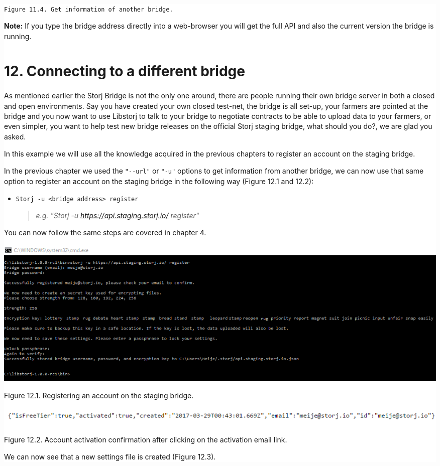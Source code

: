 	Figure 11.4. Get information of another bridge.

**Note:** If you type the bridge address directly into a web-browser you will
get the full API and also the current version the bridge is running.


# 12. Connecting to a different bridge

As mentioned earlier the Storj Bridge is not the only one around, there are
people running their own bridge server in both a closed and open environments.
Say you have created your own closed test-net, the bridge is all set-up, your
farmers are pointed at the bridge and you now want to use Libstorj to talk to
your bridge to negotiate contracts to be able to upload data to your farmers, or
even simpler, you want to help test new bridge releases on the official Storj
staging bridge, what should you do?, we are glad you asked.

In this example we will use all the knowledge acquired in the previous chapters
to register an account on the staging bridge.

In the previous chapter we used the `"--url"` or `"-u"` options to get information
from another bridge, we can now use that same option to register an account on
the staging bridge in the following way (Figure 12.1 and 12.2):

-   `Storj -u <bridge address> register`

	>   *e.g. "Storj -u https://api.staging.storj.io/ register"*

You can now follow the same steps are covered in chapter 4.

![](media/9531cd5030194fc2b4dec45fe1f51433.png)

Figure 12.1. Registering an account on the staging bridge.

![](media/20bc832c33ad9cf2326834547900f781.png)

Figure 12.2. Account activation confirmation after clicking on the activation
email link.

We can now see that a new settings file is created (Figure 12.3).

